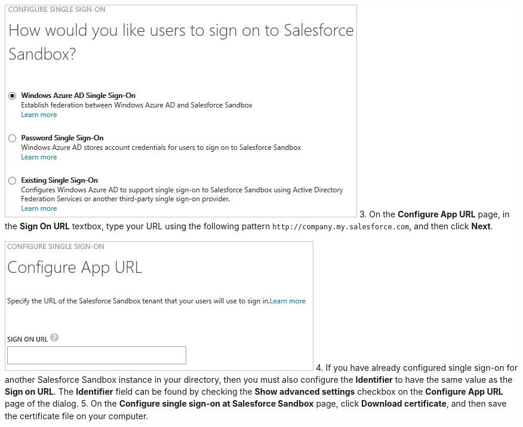    ![Salesforce Sandbox](./media/active-directory-saas-salesforce-sandbox-tutorial/IC746479.png "Salesforce Sandbox")
3. On the **Configure App URL** page, in the **Sign On URL** textbox, type your URL using the following pattern `http://company.my.salesforce.com`, and then click **Next**.
   
   ![Configure App URL](./media/active-directory-saas-salesforce-sandbox-tutorial/IC781022.png "Configure App URL")
4. If you have already configured single sign-on for another Salesforce Sandbox instance in your directory, then you must also configure the **Identifier** to have the same value as the **Sign on URL**. The **Identifier** field can be found by checking the **Show advanced settings** checkbox on the **Configure App URL** page of the dialog.
5. On the **Configure single sign-on at Salesforce Sandbox** page, click **Download certificate**, and then save the certificate file on your computer.
   